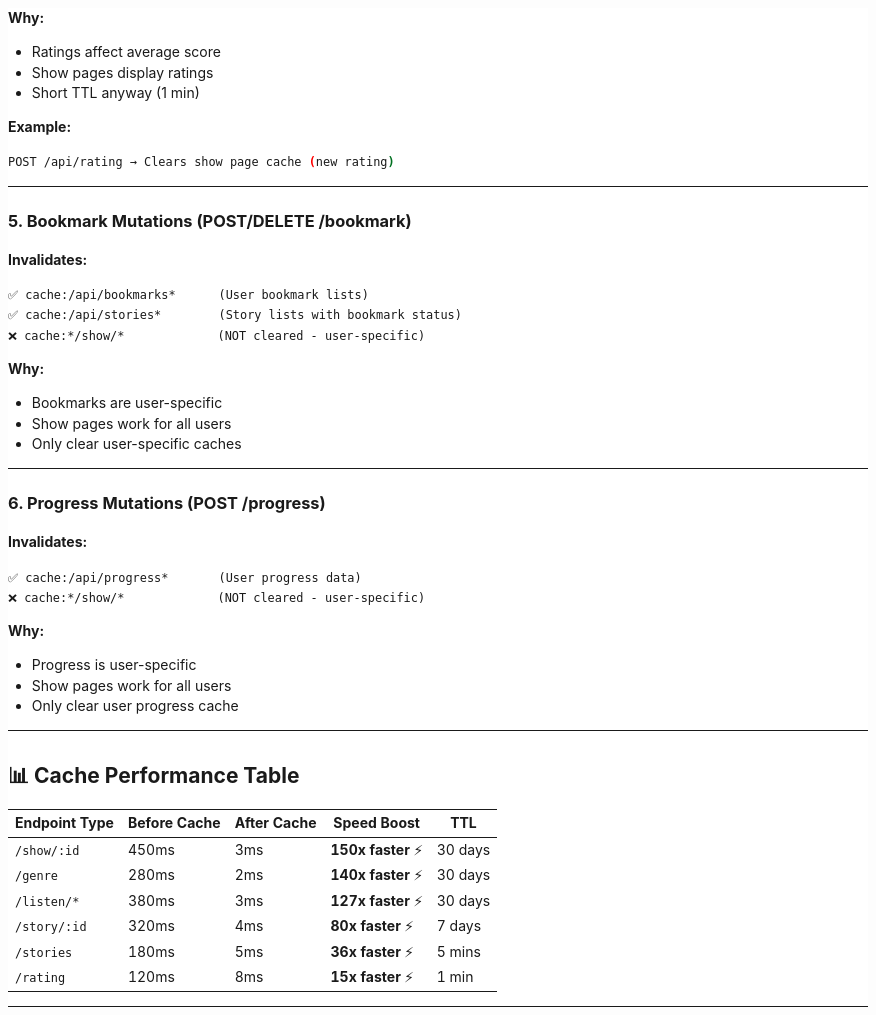 **Why:**

- Ratings affect average score
- Show pages display ratings
- Short TTL anyway (1 min)

**Example:**

```bash
POST /api/rating → Clears show page cache (new rating)
```

---

### 5. Bookmark Mutations (POST/DELETE /bookmark)

**Invalidates:**

```
✅ cache:/api/bookmarks*      (User bookmark lists)
✅ cache:/api/stories*        (Story lists with bookmark status)
❌ cache:*/show/*             (NOT cleared - user-specific)
```

**Why:**

- Bookmarks are user-specific
- Show pages work for all users
- Only clear user-specific caches

---

### 6. Progress Mutations (POST /progress)

**Invalidates:**

```
✅ cache:/api/progress*       (User progress data)
❌ cache:*/show/*             (NOT cleared - user-specific)
```

**Why:**

- Progress is user-specific
- Show pages work for all users
- Only clear user progress cache

---

## 📊 Cache Performance Table

| Endpoint Type | Before Cache | After Cache | Speed Boost        | TTL     |
| ------------- | ------------ | ----------- | ------------------ | ------- |
| `/show/:id`   | 450ms        | 3ms         | **150x faster** ⚡ | 30 days |
| `/genre`      | 280ms        | 2ms         | **140x faster** ⚡ | 30 days |
| `/listen/*`   | 380ms        | 3ms         | **127x faster** ⚡ | 30 days |
| `/story/:id`  | 320ms        | 4ms         | **80x faster** ⚡  | 7 days  |
| `/stories`    | 180ms        | 5ms         | **36x faster** ⚡  | 5 mins  |
| `/rating`     | 120ms        | 8ms         | **15x faster** ⚡  | 1 min   |

---